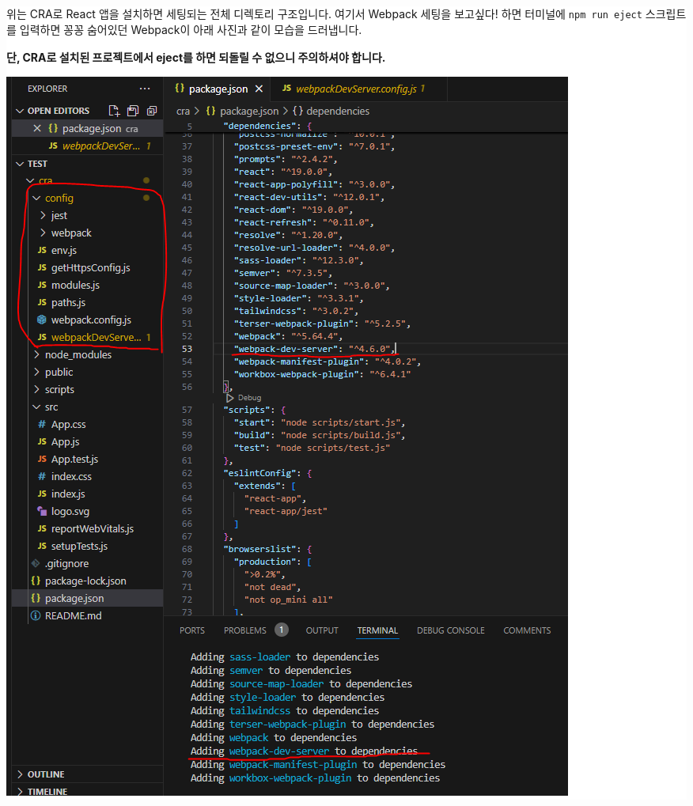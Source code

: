위는 CRA로 React 앱을 설치하면 세팅되는 전체 디렉토리 구조입니다. 여기서 Webpack 세팅을 보고싶다! 하면 터미널에 `npm run eject` 스크립트를 입력하면 꽁꽁 숨어있던 Webpack이 아래 사진과 같이 모습을 드러냅니다.

__단, CRA로 설치된 프로젝트에서 eject를 하면 되돌릴 수 없으니 주의하셔야 합니다.__

![hmr-cra-eject](./hmr-cra-eject.png)

